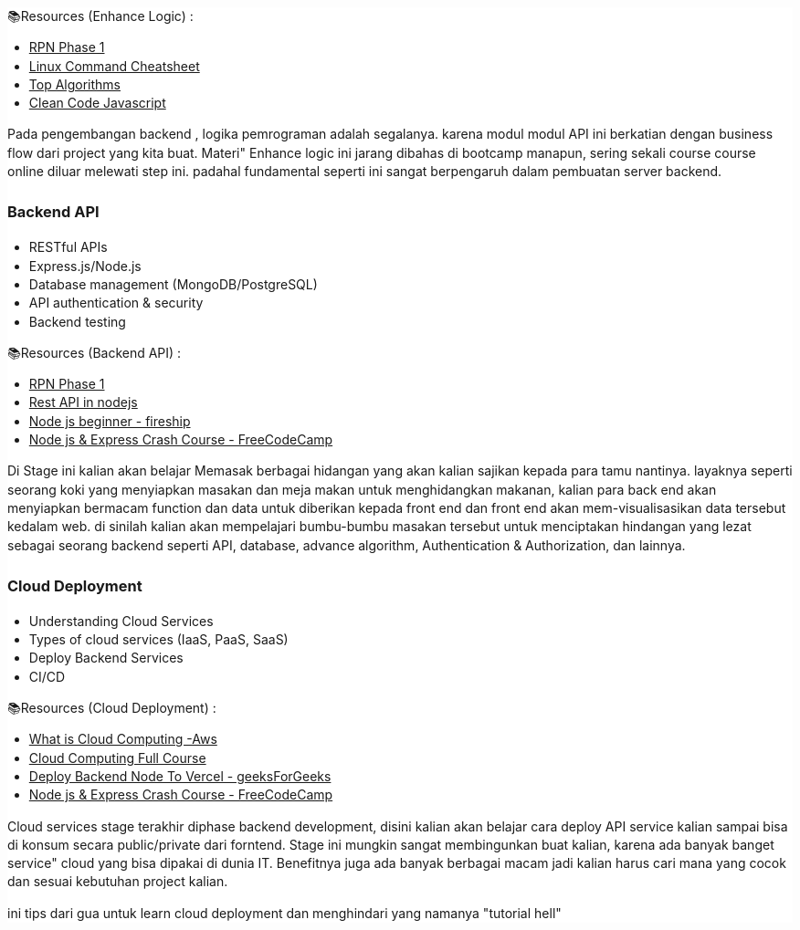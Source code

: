 📚Resources (Enhance Logic) : 
- [RPN Phase 1](https://github.com/RPN-Phase-1)
- [Linux Command Cheatsheet](https://www.geeksforgeeks.org/linux-commands-cheat-sheet/)
- [Top Algorithms ](https://www.geeksforgeeks.org/top-10-algorithms-in-interview-questions/)
- [Clean Code Javascript](https://lokesh-prajapati.medium.com/26-clean-code-javascript-tips-for-efficient-programming-02ccdfebebc2)

Pada pengembangan backend , logika pemrograman adalah segalanya. karena modul modul API ini berkatian dengan business flow dari project yang kita buat. Materi" Enhance logic ini jarang dibahas di bootcamp manapun, sering sekali course course online diluar melewati step ini. padahal fundamental seperti ini sangat berpengaruh dalam pembuatan server backend.


### Backend API 
- RESTful APIs
- Express.js/Node.js
- Database management (MongoDB/PostgreSQL)
- API authentication & security
- Backend testing

📚Resources (Backend API) : 
- [RPN Phase 1](https://github.com/RPN-Phase-1)
- [Rest API in nodejs](https://www.geeksforgeeks.org/what-is-rest-api-in-node-js/)
- [Node js beginner - fireship ](https://www.youtube.com/watch?v=ENrzD9HAZK4&t=568s)
- [Node js & Express Crash Course - FreeCodeCamp](https://www.youtube.com/watch?v=Oe421EPjeBE&t=1s)

Di Stage ini kalian akan belajar Memasak berbagai hidangan yang akan kalian sajikan kepada para tamu nantinya. layaknya seperti seorang koki yang menyiapkan masakan dan meja makan untuk menghidangkan makanan, kalian para back end akan menyiapkan bermacam function dan data untuk diberikan kepada front end dan front end akan mem-visualisasikan data tersebut kedalam web. di sinilah kalian akan mempelajari bumbu-bumbu masakan tersebut untuk menciptakan hindangan yang lezat sebagai seorang backend seperti API, database, advance algorithm, Authentication & Authorization, dan lainnya.

### Cloud Deployment
- Understanding Cloud Services
- Types of cloud services (IaaS, PaaS, SaaS)
- Deploy Backend Services
- CI/CD

📚Resources (Cloud Deployment) : 
- [What is Cloud Computing -Aws](https://aws.amazon.com/what-is-cloud-computing/?nc2=h_ql_le_int_cc)
- [Cloud Computing Full Course](https://www.youtube.com/watch?v=yRIU2nzIQl8)
- [Deploy Backend Node To Vercel - geeksForGeeks](https://www.geeksforgeeks.org/how-to-deploy-node-backend-on-vercel/)
- [Node js & Express Crash Course - FreeCodeCamp](https://www.youtube.com/watch?v=Oe421EPjeBE&t=1s)

Cloud services stage terakhir diphase backend development, disini kalian akan belajar cara deploy API service kalian sampai bisa di konsum secara public/private dari forntend.
Stage ini mungkin sangat membingunkan buat kalian, karena ada banyak banget service" cloud yang bisa dipakai di dunia IT. Benefitnya juga ada banyak berbagai macam jadi kalian harus cari mana yang cocok dan sesuai kebutuhan project kalian.

ini tips dari gua untuk learn cloud deployment dan menghindari yang namanya "tutorial hell"
